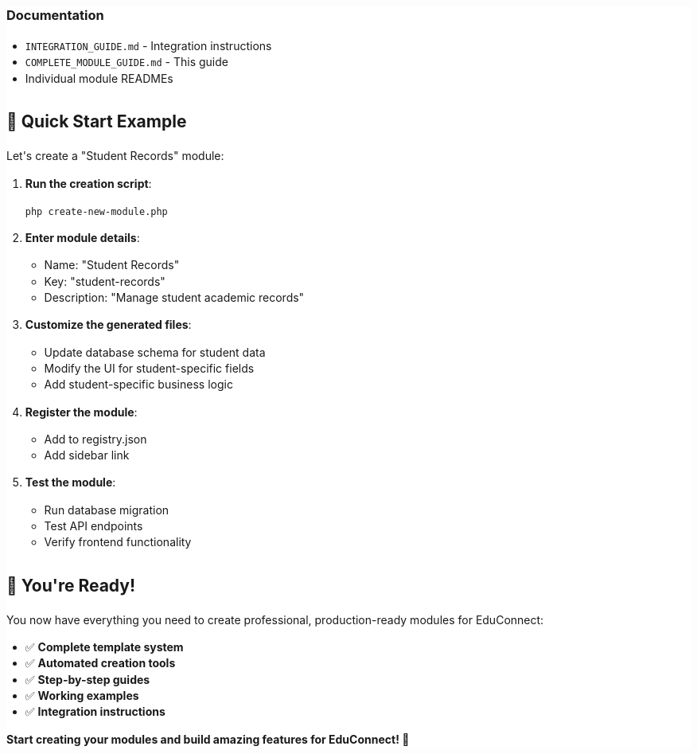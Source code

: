 ### **Documentation**
- `INTEGRATION_GUIDE.md` - Integration instructions
- `COMPLETE_MODULE_GUIDE.md` - This guide
- Individual module READMEs

## 🚀 **Quick Start Example**

Let's create a "Student Records" module:

1. **Run the creation script**:
   ```bash
   php create-new-module.php
   ```

2. **Enter module details**:
   - Name: "Student Records"
   - Key: "student-records"
   - Description: "Manage student academic records"

3. **Customize the generated files**:
   - Update database schema for student data
   - Modify the UI for student-specific fields
   - Add student-specific business logic

4. **Register the module**:
   - Add to registry.json
   - Add sidebar link

5. **Test the module**:
   - Run database migration
   - Test API endpoints
   - Verify frontend functionality

## 🎉 **You're Ready!**

You now have everything you need to create professional, production-ready modules for EduConnect:

- ✅ **Complete template system**
- ✅ **Automated creation tools**
- ✅ **Step-by-step guides**
- ✅ **Working examples**
- ✅ **Integration instructions**

**Start creating your modules and build amazing features for EduConnect! 🚀**
